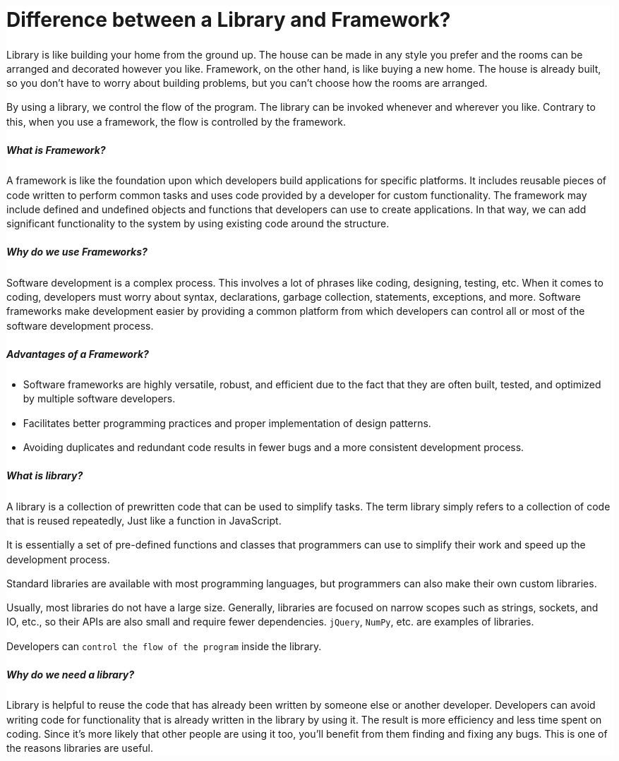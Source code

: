 # Difference between a Library and Framework?

Library is like building your home from the ground up. The house can be made in any style you prefer and the rooms can be arranged and decorated however you like. Framework, on the other hand, is like buying a new home. The house is already built, so you don’t have to worry about building problems, but you can’t choose how the rooms are arranged.

By using a library, we control the flow of the program. The library can be invoked whenever and wherever you like. Contrary to this, when you use a framework, the flow is controlled by the framework.

##### What is Framework?

A framework is like the foundation upon which developers build applications for specific platforms. It includes reusable pieces of code written to perform common tasks and uses code provided by a developer for custom functionality. The framework may include defined and undefined objects and functions that developers can use to create applications. In that way, we can add significant functionality to the system by using existing code around the structure.

##### Why do we use Frameworks?

Software development is a complex process. This involves a lot of phrases like coding, designing, testing, etc. When it comes to coding, developers must worry about syntax, declarations, garbage collection, statements, exceptions, and more. Software frameworks make development easier by providing a common platform from which developers can control all or most of the software development process.

##### Advantages of a Framework?

- Software frameworks are highly versatile, robust, and efficient due to the fact that they are often built, tested, and optimized by multiple software developers.

- Facilitates better programming practices and proper implementation of design patterns.

- Avoiding duplicates and redundant code results in fewer bugs and a more consistent development process.

##### What is library?

A library is a collection of prewritten code that can be used to simplify tasks. The term library simply refers to a collection of code that is reused repeatedly, Just like a function in JavaScript.

It is essentially a set of pre-defined functions and classes that programmers can use to simplify their work and speed up the development process.

Standard libraries are available with most programming languages, but programmers can also make their own custom libraries.

Usually, most libraries do not have a large size. Generally, libraries are focused on narrow scopes such as strings, sockets, and IO, etc., so their APIs are also small and require fewer dependencies. `jQuery`, `NumPy`, etc. are examples of libraries.

Developers can `control the flow of the program` inside the library.

##### Why do we need a library?

Library is helpful to reuse the code that has already been written by someone else or another developer. Developers can avoid writing code for functionality that is already written in the library by using it. The result is more efficiency and less time spent on coding. Since it’s more likely that other people are using it too, you’ll benefit from them finding and fixing any bugs. This is one of the reasons libraries are useful.
